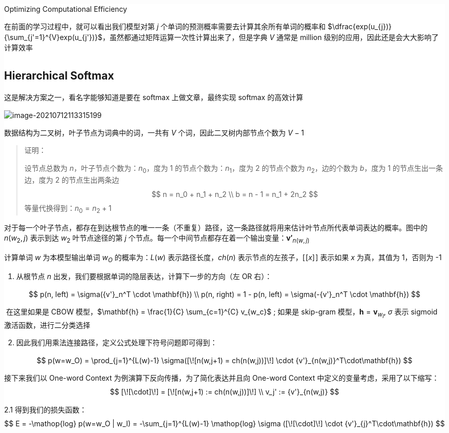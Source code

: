 Optimizing Computational Efficiency

在前面的学习过程中，就可以看出我们模型对第 $j$ 个单词的预测概率需要去计算其余所有单词的概率和 $\dfrac{exp(u_{j})}{\sum_{j'=1}^{V}exp(u_{j'})}$，虽然都通过矩阵运算一次性计算出来了，但是字典 $V$ 通常是 million 级别的应用，因此还是会大大影响了计算效率

## Hierarchical Softmax

这是解决方案之一，看名字能够知道是要在 softmax 上做文章，最终实现 softmax 的高效计算

![image-20210712113315199](https://raw.githubusercontent.com/Coming98/pictures/main/image-20210712113315199.png)

数据结构为二叉树，叶子节点为词典中的词，一共有 $V$ 个词，因此二叉树内部节点个数为 $V-1$

> 证明：
>
> 设节点总数为 $n$，叶子节点个数为：$n_0$，度为 1 的节点个数为：$n_1$，度为 2 的节点个数为 $n_2$，边的个数为 $b$，度为 1 的节点生出一条边，度为 2 的节点生出两条边
> $$
> n = n_0 + n_1 + n_2 \\
> b = n - 1 = n_1 + 2n_2
> $$
> 等量代换得到：$n_0 = n_2 + 1$

对于每一个叶子节点，都存在到达根节点的唯一一条（不重复）路径，这一条路径就将用来估计叶节点所代表单词表达的概率。图中的 $n(w_2, j)$ 表示到达 $w_2$ 叶节点途径的第 $j$ 个节点。每一个中间节点都存在着一个输出变量：$\mathbf{v'}_{n(w, j)}$

计算单词 $w$ 为本模型输出单词 $w_O$ 的概率为：$L(w)$ 表示路径长度，$ch(n)$ 表示节点的左孩子，$[\![x]\!]$ 表示如果 $x$ 为真，其值为 1，否则为 -1

1. 从根节点 $n$ 出发，我们要根据单词的隐层表达，计算下一步的方向（左 OR 右）：

$$
p(n, left) = \sigma({v'}_n^T \cdot \mathbf{h}) \\
p(n, right) = 1 - p(n, left) = \sigma(-{v'}_n^T \cdot \mathbf{h})
$$

​	在这里如果是 CBOW 模型，$\mathbf{h} = \frac{1}{C} \sum_{c=1}^{C} v_{w_c}$ ; 如果是 skip-gram 模型，$\mathbf{h} = \mathbf{v}_{w_I}$, $\sigma$ 表示 sigmoid 激活函数，进行二分类选择

2. 因此我们用乘法连接路径，定义公式处理下符号问题即可得到：

$$
p(w=w_O) = \prod_{j=1}^{L(w)-1} \sigma([\![n(w,j+1) = ch(n(w,j))]\!] \cdot {v'}_{n(w,j)}^T\cdot\mathbf{h})
$$

接下来我们以 One-word Context 为例演算下反向传播，为了简化表达并且向 One-word Context 中定义的变量考虑，采用了以下缩写：
$$
[\![\cdot]\!] = [\![n(w,j+1) := ch(n(w,j))]\!] \\
v_j' := {v'}_{n(w,j)}
$$

2.1 得到我们的损失函数：
$$
E = -\mathop{log} p(w=w_O | w_I) = -\sum_{j=1}^{L(w)-1} \mathop{log} \sigma ([\![\cdot]\!] \cdot {v'}_{j}^T\cdot\mathbf{h})
$$
